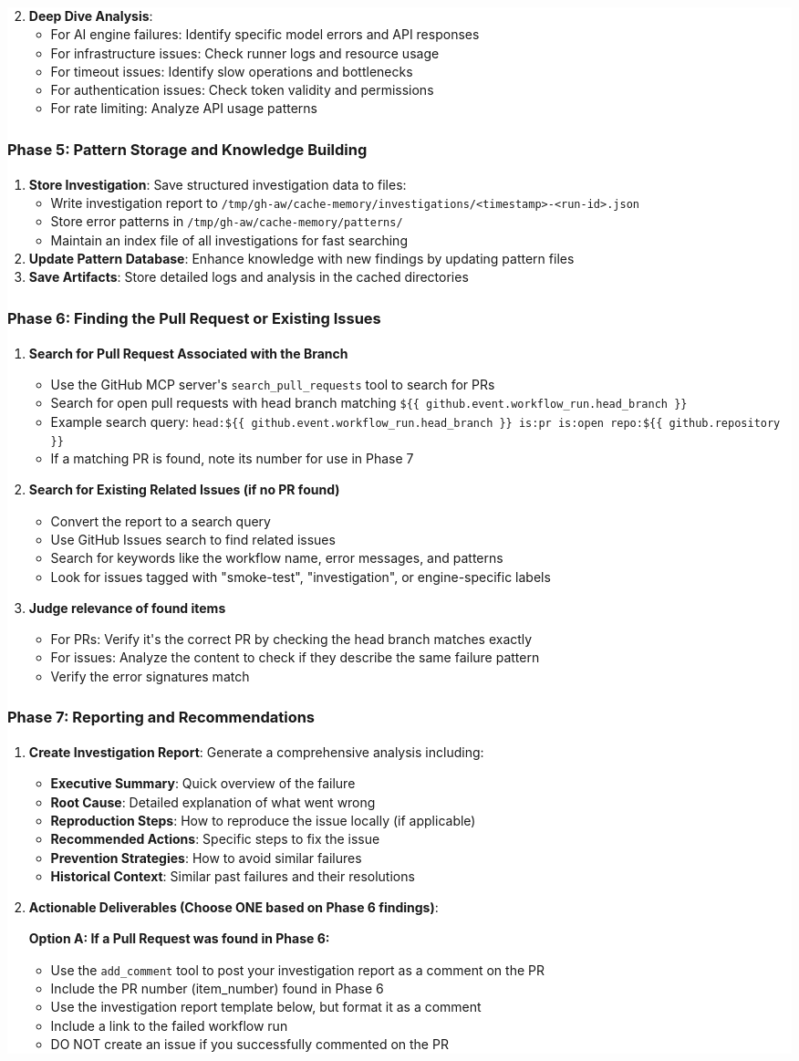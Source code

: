 2. **Deep Dive Analysis**:
   - For AI engine failures: Identify specific model errors and API responses
   - For infrastructure issues: Check runner logs and resource usage
   - For timeout issues: Identify slow operations and bottlenecks
   - For authentication issues: Check token validity and permissions
   - For rate limiting: Analyze API usage patterns

### Phase 5: Pattern Storage and Knowledge Building
1. **Store Investigation**: Save structured investigation data to files:
   - Write investigation report to `/tmp/gh-aw/cache-memory/investigations/<timestamp>-<run-id>.json`
   - Store error patterns in `/tmp/gh-aw/cache-memory/patterns/`
   - Maintain an index file of all investigations for fast searching
2. **Update Pattern Database**: Enhance knowledge with new findings by updating pattern files
3. **Save Artifacts**: Store detailed logs and analysis in the cached directories

### Phase 6: Finding the Pull Request or Existing Issues

1. **Search for Pull Request Associated with the Branch**
   - Use the GitHub MCP server's `search_pull_requests` tool to search for PRs
   - Search for open pull requests with head branch matching `${{ github.event.workflow_run.head_branch }}`
   - Example search query: `head:${{ github.event.workflow_run.head_branch }} is:pr is:open repo:${{ github.repository }}`
   - If a matching PR is found, note its number for use in Phase 7

2. **Search for Existing Related Issues (if no PR found)**
   - Convert the report to a search query
   - Use GitHub Issues search to find related issues
   - Search for keywords like the workflow name, error messages, and patterns
   - Look for issues tagged with "smoke-test", "investigation", or engine-specific labels

3. **Judge relevance of found items**
   - For PRs: Verify it's the correct PR by checking the head branch matches exactly
   - For issues: Analyze the content to check if they describe the same failure pattern
   - Verify the error signatures match

### Phase 7: Reporting and Recommendations

1. **Create Investigation Report**: Generate a comprehensive analysis including:
   - **Executive Summary**: Quick overview of the failure
   - **Root Cause**: Detailed explanation of what went wrong
   - **Reproduction Steps**: How to reproduce the issue locally (if applicable)
   - **Recommended Actions**: Specific steps to fix the issue
   - **Prevention Strategies**: How to avoid similar failures
   - **Historical Context**: Similar past failures and their resolutions
   
2. **Actionable Deliverables (Choose ONE based on Phase 6 findings)**:
   
   **Option A: If a Pull Request was found in Phase 6:**
   - Use the `add_comment` tool to post your investigation report as a comment on the PR
   - Include the PR number (item_number) found in Phase 6
   - Use the investigation report template below, but format it as a comment
   - Include a link to the failed workflow run
   - DO NOT create an issue if you successfully commented on the PR
   
